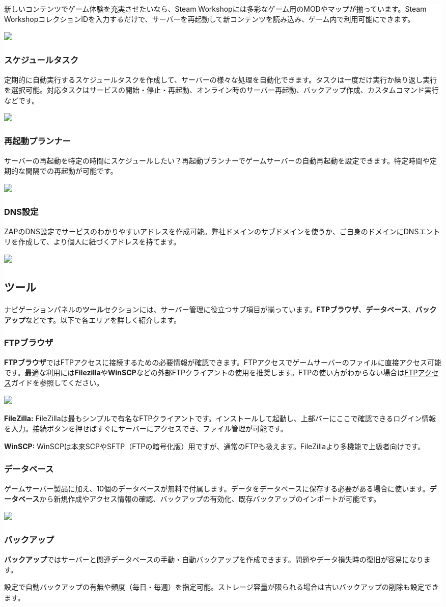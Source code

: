 新しいコンテンツでゲーム体験を充実させたいなら、Steam Workshopには多彩なゲーム用のMODやマップが揃っています。Steam WorkshopコレクションIDを入力するだけで、サーバーを再起動して新コンテンツを読み込み、ゲーム内で利用可能にできます。

![](https://screensaver01.zap-hosting.com/index.php/s/AaL9sQeye5gKzWQ/preview)

### スケジュールタスク

定期的に自動実行するスケジュールタスクを作成して、サーバーの様々な処理を自動化できます。タスクは一度だけ実行か繰り返し実行を選択可能。対応タスクはサービスの開始・停止・再起動、オンライン時のサーバー再起動、バックアップ作成、カスタムコマンド実行などです。

![](https://screensaver01.zap-hosting.com/index.php/s/P6DeWiRC3tDqG2z/preview)

### 再起動プランナー

サーバーの再起動を特定の時間にスケジュールしたい？再起動プランナーでゲームサーバーの自動再起動を設定できます。特定時間や定期的な間隔での再起動が可能です。

![](https://screensaver01.zap-hosting.com/index.php/s/Y6WciDS7YP98P4m/preview)

### DNS設定

ZAPのDNS設定でサービスのわかりやすいアドレスを作成可能。弊社ドメインのサブドメインを使うか、ご自身のドメインにDNSエントリを作成して、より個人に紐づくアドレスを持てます。

![](https://screensaver01.zap-hosting.com/index.php/s/tM5FGTHRSbZA5rN/preview)

## ツール

ナビゲーションパネルの**ツール**セクションには、サーバー管理に役立つサブ項目が揃っています。**FTPブラウザ**、**データベース**、**バックアップ**などです。以下で各エリアを詳しく紹介します。

### FTPブラウザ

**FTPブラウザ**ではFTPアクセスに接続するための必要情報が確認できます。FTPアクセスでゲームサーバーのファイルに直接アクセス可能です。最適な利用には**Filezilla**や**WinSCP**などの外部FTPクライアントの使用を推奨します。FTPの使い方がわからない場合は[FTPアクセス](gameserver-ftpaccess.md)ガイドを参照してください。

![](https://screensaver01.zap-hosting.com/index.php/s/sX85i9HyzR9wmAM/preview)

**FileZilla:** FileZillaは最もシンプルで有名なFTPクライアントです。インストールして起動し、上部バーにここで確認できるログイン情報を入力。接続ボタンを押せばすぐにサーバーにアクセスでき、ファイル管理が可能です。

**WinSCP:** WinSCPは本来SCPやSFTP（FTPの暗号化版）用ですが、通常のFTPも扱えます。FileZillaより多機能で上級者向けです。

### データベース

ゲームサーバー製品に加え、10個のデータベースが無料で付属します。データをデータベースに保存する必要がある場合に使います。**データベース**から新規作成やアクセス情報の確認、バックアップの有効化、既存バックアップのインポートが可能です。

![](https://screensaver01.zap-hosting.com/index.php/s/WFLwCbZSQfYjrmD/preview)

### バックアップ

**バックアップ**ではサーバーと関連データベースの手動・自動バックアップを作成できます。問題やデータ損失時の復旧が容易になります。

設定で自動バックアップの有無や頻度（毎日・毎週）を指定可能。ストレージ容量が限られる場合は古いバックアップの削除も設定できます。
